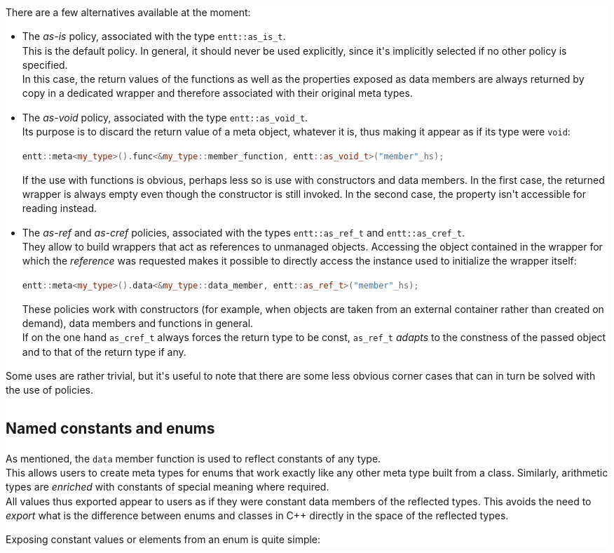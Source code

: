 There are a few alternatives available at the moment:

* The _as-is_ policy, associated with the type `entt::as_is_t`.<br/>
  This is the default policy. In general, it should never be used explicitly,
  since it's implicitly selected if no other policy is specified.<br/>
  In this case, the return values of the functions as well as the properties
  exposed as data members are always returned by copy in a dedicated wrapper and
  therefore associated with their original meta types.

* The _as-void_ policy, associated with the type `entt::as_void_t`.<br/>
  Its purpose is to discard the return value of a meta object, whatever it is,
  thus making it appear as if its type were `void`:

  ```cpp
  entt::meta<my_type>().func<&my_type::member_function, entt::as_void_t>("member"_hs);
  ```

  If the use with functions is obvious, perhaps less so is use with constructors
  and data members. In the first case, the returned wrapper is always empty even
  though the constructor is still invoked. In the second case, the property
  isn't accessible for reading instead.

* The _as-ref_ and _as-cref_ policies, associated with the types
  `entt::as_ref_t` and `entt::as_cref_t`.<br/>
  They allow to build wrappers that act as references to unmanaged objects.
  Accessing the object contained in the wrapper for which the _reference_ was
  requested makes it possible to directly access the instance used to initialize
  the wrapper itself:

  ```cpp
  entt::meta<my_type>().data<&my_type::data_member, entt::as_ref_t>("member"_hs);
  ```

  These policies work with constructors (for example, when objects are taken
  from an external container rather than created on demand), data members and
  functions in general.<br/>
  If on the one hand `as_cref_t` always forces the return type to be const,
  `as_ref_t` _adapts_ to the constness of the passed object and to that of the
  return type if any.

Some uses are rather trivial, but it's useful to note that there are some less
obvious corner cases that can in turn be solved with the use of policies.

## Named constants and enums

As mentioned, the `data` member function is used to reflect constants of any
type.<br/>
This allows users to create meta types for enums that work exactly like any
other meta type built from a class. Similarly, arithmetic types are _enriched_
with constants of special meaning where required.<br/>
All values thus exported appear to users as if they were constant data members
of the reflected types. This avoids the need to _export_ what is the difference
between enums and classes in C++ directly in the space of the reflected types.

Exposing constant values or elements from an enum is quite simple:
